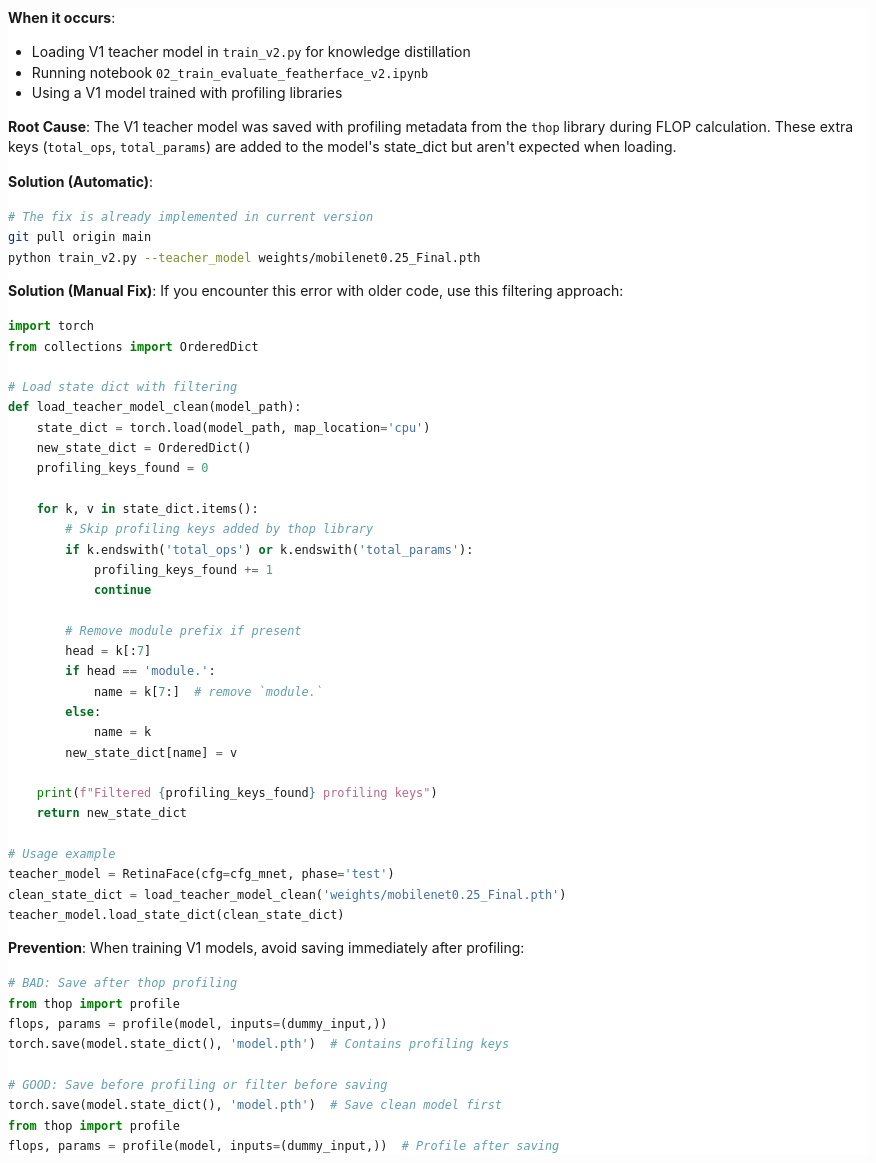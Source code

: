 **When it occurs**:
- Loading V1 teacher model in `train_v2.py` for knowledge distillation
- Running notebook `02_train_evaluate_featherface_v2.ipynb`
- Using a V1 model trained with profiling libraries

**Root Cause**:
The V1 teacher model was saved with profiling metadata from the `thop` library during FLOP calculation. These extra keys (`total_ops`, `total_params`) are added to the model's state_dict but aren't expected when loading.

**Solution (Automatic)**:
```bash
# The fix is already implemented in current version
git pull origin main
python train_v2.py --teacher_model weights/mobilenet0.25_Final.pth
```

**Solution (Manual Fix)**:
If you encounter this error with older code, use this filtering approach:
```python
import torch
from collections import OrderedDict

# Load state dict with filtering
def load_teacher_model_clean(model_path):
    state_dict = torch.load(model_path, map_location='cpu')
    new_state_dict = OrderedDict()
    profiling_keys_found = 0
    
    for k, v in state_dict.items():
        # Skip profiling keys added by thop library
        if k.endswith('total_ops') or k.endswith('total_params'):
            profiling_keys_found += 1
            continue
        
        # Remove module prefix if present
        head = k[:7]
        if head == 'module.':
            name = k[7:]  # remove `module.`
        else:
            name = k
        new_state_dict[name] = v
    
    print(f"Filtered {profiling_keys_found} profiling keys")
    return new_state_dict

# Usage example
teacher_model = RetinaFace(cfg=cfg_mnet, phase='test')
clean_state_dict = load_teacher_model_clean('weights/mobilenet0.25_Final.pth')
teacher_model.load_state_dict(clean_state_dict)
```

**Prevention**:
When training V1 models, avoid saving immediately after profiling:
```python
# BAD: Save after thop profiling
from thop import profile
flops, params = profile(model, inputs=(dummy_input,))
torch.save(model.state_dict(), 'model.pth')  # Contains profiling keys

# GOOD: Save before profiling or filter before saving
torch.save(model.state_dict(), 'model.pth')  # Save clean model first
from thop import profile
flops, params = profile(model, inputs=(dummy_input,))  # Profile after saving
```

